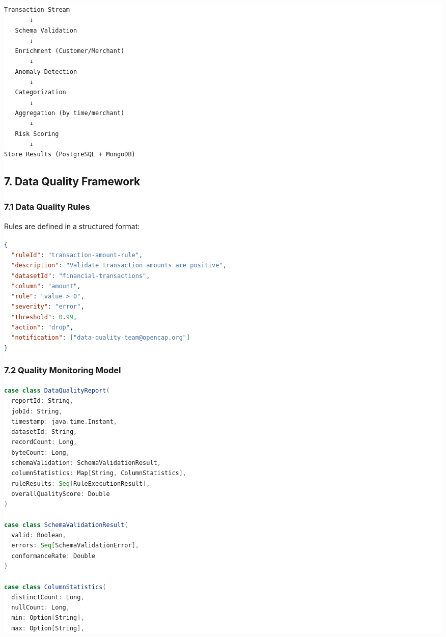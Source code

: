 ```
Transaction Stream
       ↓
   Schema Validation
       ↓
   Enrichment (Customer/Merchant)
       ↓
   Anomaly Detection
       ↓
   Categorization
       ↓
   Aggregation (by time/merchant)
       ↓
   Risk Scoring
       ↓
Store Results (PostgreSQL + MongoDB)
```

## 7. Data Quality Framework

### 7.1 Data Quality Rules

Rules are defined in a structured format:

```json
{
  "ruleId": "transaction-amount-rule",
  "description": "Validate transaction amounts are positive",
  "datasetId": "financial-transactions",
  "column": "amount",
  "rule": "value > 0",
  "severity": "error",
  "threshold": 0.99,
  "action": "drop",
  "notification": ["data-quality-team@opencap.org"]
}
```

### 7.2 Quality Monitoring Model

```scala
case class DataQualityReport(
  reportId: String,
  jobId: String,
  timestamp: java.time.Instant,
  datasetId: String,
  recordCount: Long,
  byteCount: Long,
  schemaValidation: SchemaValidationResult,
  columnStatistics: Map[String, ColumnStatistics],
  ruleResults: Seq[RuleExecutionResult],
  overallQualityScore: Double
)

case class SchemaValidationResult(
  valid: Boolean,
  errors: Seq[SchemaValidationError],
  conformanceRate: Double
)

case class ColumnStatistics(
  distinctCount: Long,
  nullCount: Long,
  min: Option[String],
  max: Option[String],
```
